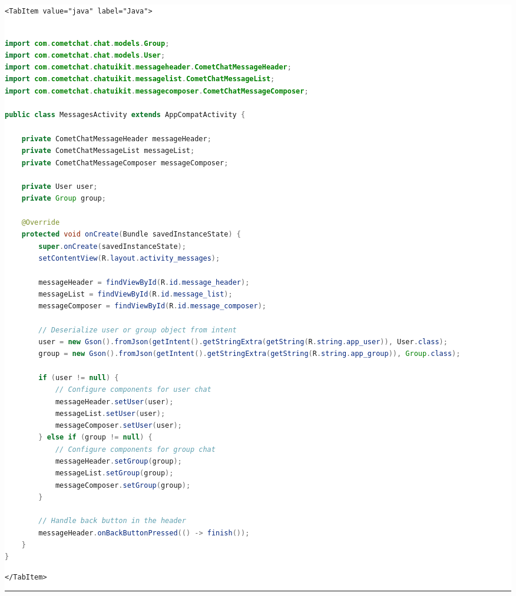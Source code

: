     <TabItem value="java" label="Java">

   ```java title="MessagesActivity.java"

   import com.cometchat.chat.models.Group;
   import com.cometchat.chat.models.User;
   import com.cometchat.chatuikit.messageheader.CometChatMessageHeader;
   import com.cometchat.chatuikit.messagelist.CometChatMessageList;
   import com.cometchat.chatuikit.messagecomposer.CometChatMessageComposer;

   public class MessagesActivity extends AppCompatActivity {

       private CometChatMessageHeader messageHeader;
       private CometChatMessageList messageList;
       private CometChatMessageComposer messageComposer;

       private User user;
       private Group group;

       @Override
       protected void onCreate(Bundle savedInstanceState) {
           super.onCreate(savedInstanceState);
           setContentView(R.layout.activity_messages);

           messageHeader = findViewById(R.id.message_header);
           messageList = findViewById(R.id.message_list);
           messageComposer = findViewById(R.id.message_composer);

           // Deserialize user or group object from intent
           user = new Gson().fromJson(getIntent().getStringExtra(getString(R.string.app_user)), User.class);
           group = new Gson().fromJson(getIntent().getStringExtra(getString(R.string.app_group)), Group.class);

           if (user != null) {
               // Configure components for user chat
               messageHeader.setUser(user);
               messageList.setUser(user);
               messageComposer.setUser(user);
           } else if (group != null) {
               // Configure components for group chat
               messageHeader.setGroup(group);
               messageList.setGroup(group);
               messageComposer.setGroup(group);
           }

           // Handle back button in the header
           messageHeader.onBackButtonPressed(() -> finish());
       }
   }

   ```

    </TabItem>

   </Tabs>

---
